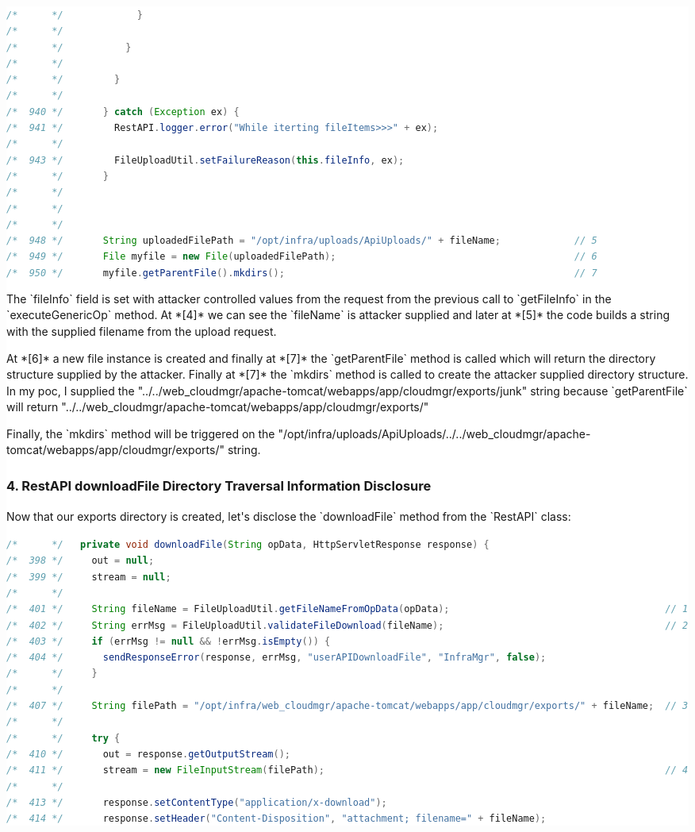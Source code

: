 ```java
/*      */             }
/*      */           
/*      */           }
/*      */         
/*      */         }
/*      */       
/*  940 */       } catch (Exception ex) {
/*  941 */         RestAPI.logger.error("While iterting fileItems>>>" + ex);
/*      */         
/*  943 */         FileUploadUtil.setFailureReason(this.fileInfo, ex);
/*      */       } 
/*      */ 
/*      */ 
/*      */       
/*  948 */       String uploadedFilePath = "/opt/infra/uploads/ApiUploads/" + fileName;             // 5
/*  949 */       File myfile = new File(uploadedFilePath);                                          // 6
/*  950 */       myfile.getParentFile().mkdirs();                                                   // 7
```

<p class="cn" markdown="1">The `fileInfo` field is set with attacker controlled values from the request from the previous call to `getFileInfo` in the `executeGenericOp` method. At *[4]* we can see the `fileName` is attacker supplied and later at *[5]* the code builds a string with the supplied filename from the upload request.</p>

<p class="cn" markdown="1">At *[6]* a new file instance is created and finally at *[7]* the `getParentFile` method is called which will return the directory structure supplied by the attacker. Finally at *[7]* the `mkdirs` method is called to create the attacker supplied directory structure. In my poc, I supplied the "../../web_cloudmgr/apache-tomcat/webapps/app/cloudmgr/exports/junk" string because `getParentFile` will return "../../web_cloudmgr/apache-tomcat/webapps/app/cloudmgr/exports/"</p>

<p class="cn" markdown="1">Finally, the `mkdirs` method will be triggered on the "/opt/infra/uploads/ApiUploads/../../web_cloudmgr/apache-tomcat/webapps/app/cloudmgr/exports/" string.</p>

### 4. RestAPI downloadFile Directory Traversal Information Disclosure

<p class="cn" markdown="1">Now that our exports directory is created, let's disclose the `downloadFile` method from the `RestAPI` class:</p>

```java
/*      */   private void downloadFile(String opData, HttpServletResponse response) {
/*  398 */     out = null;
/*  399 */     stream = null;
/*      */     
/*  401 */     String fileName = FileUploadUtil.getFileNameFromOpData(opData);                                      // 1
/*  402 */     String errMsg = FileUploadUtil.validateFileDownload(fileName);                                       // 2
/*  403 */     if (errMsg != null && !errMsg.isEmpty()) {
/*  404 */       sendResponseError(response, errMsg, "userAPIDownloadFile", "InfraMgr", false);
/*      */     }
/*      */     
/*  407 */     String filePath = "/opt/infra/web_cloudmgr/apache-tomcat/webapps/app/cloudmgr/exports/" + fileName;  // 3
/*      */     
/*      */     try {
/*  410 */       out = response.getOutputStream();
/*  411 */       stream = new FileInputStream(filePath);                                                            // 4
/*      */       
/*  413 */       response.setContentType("application/x-download");
/*  414 */       response.setHeader("Content-Disposition", "attachment; filename=" + fileName);
```